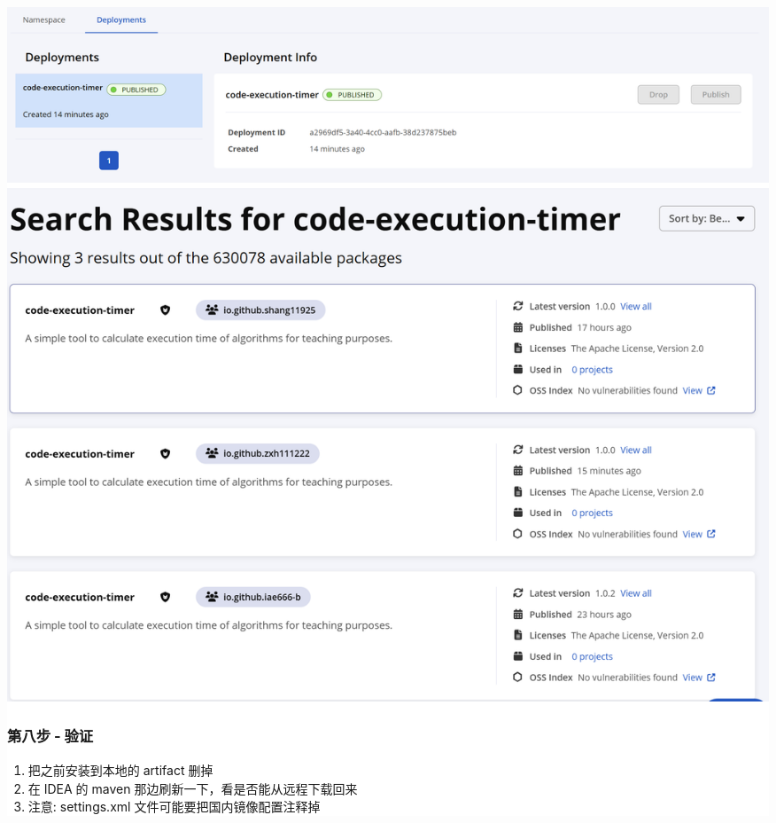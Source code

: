 ![img_16.png](img_16.png)
![img_17.png](img_17.png)

### 第八步 - 验证 
1. 把之前安装到本地的 artifact 删掉
2. 在 IDEA 的 maven 那边刷新一下，看是否能从远程下载回来
3. 注意: settings.xml 文件可能要把国内镜像配置注释掉